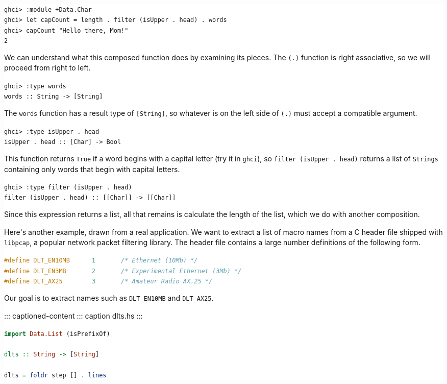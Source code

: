 ```screen  
ghci> :module +Data.Char  
ghci> let capCount = length . filter (isUpper . head) . words  
ghci> capCount "Hello there, Mom!" 
2
```

We can understand what this composed function does by examining its  pieces. The `(.)` function is right associative, so we will proceed from  right to left.

```screen  
ghci> :type words 
words :: String -> [String]
```

The `words` function has a result type of `[String]`, so whatever is on  the left side of `(.)` must accept a compatible argument.

```screen  
ghci> :type isUpper . head 
isUpper . head :: [Char] -> Bool
```

This function returns `True` if a word begins with a capital letter (try  it in `ghci`), so `filter (isUpper . head)` returns a list of `Strings`
containing only words that begin with capital letters.

```screen  
ghci> :type filter (isUpper . head) 
filter (isUpper . head) :: [[Char]] -> [[Char]]
```

Since this expression returns a list, all that remains is calculate the  length of the list, which we do with another composition.

Here's another example, drawn from a real application. We want to  extract a list of macro names from a C header file shipped with
`libpcap`, a popular network packet filtering library. The header file  contains a large number definitions of the following form.

``` {.c org-language="C"}
#define DLT_EN10MB      1       /* Ethernet (10Mb) */
#define DLT_EN3MB       2       /* Experimental Ethernet (3Mb) */
#define DLT_AX25        3       /* Amateur Radio AX.25 */
```

Our goal is to extract names such as `DLT_EN10MB` and `DLT_AX25`.

::: captioned-content
::: caption  dlts.hs
:::

```haskell
import Data.List (isPrefixOf)

dlts :: String -> [String]

dlts = foldr step [] . lines
```


[^1]: Unfortunately, we do not have room to address that challenge in
[^2]: The backslash was chosen for its visual resemblance to the Greek